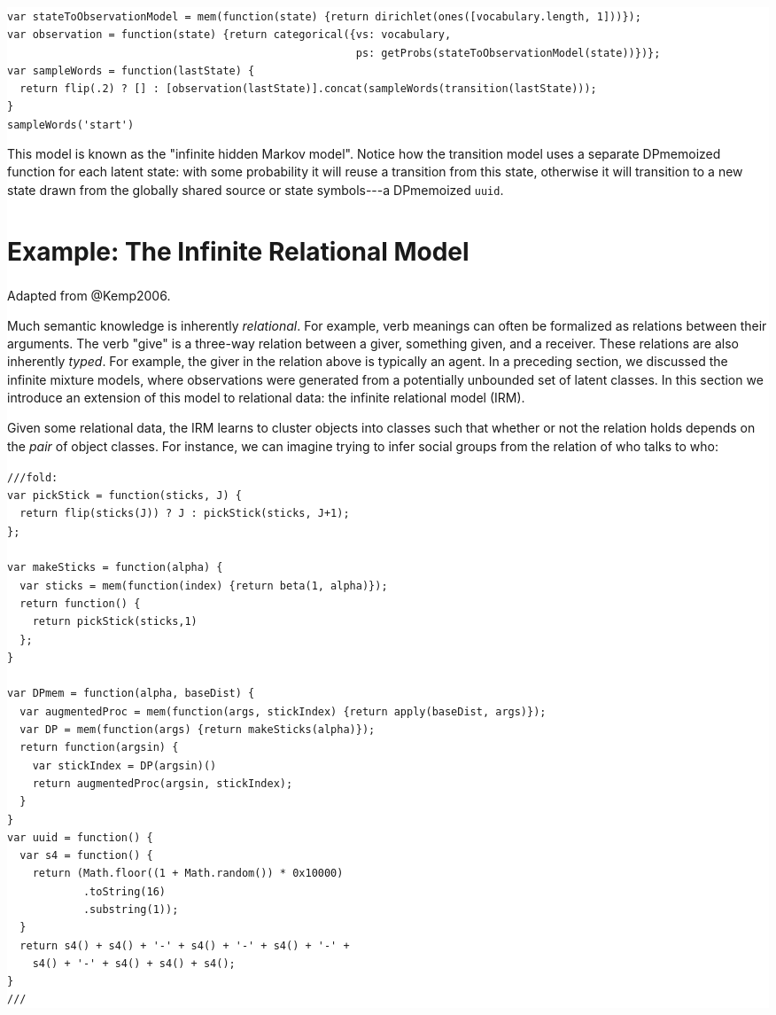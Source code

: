~~~~
var stateToObservationModel = mem(function(state) {return dirichlet(ones([vocabulary.length, 1]))});
var observation = function(state) {return categorical({vs: vocabulary, 
                                                       ps: getProbs(stateToObservationModel(state))})};
var sampleWords = function(lastState) {
  return flip(.2) ? [] : [observation(lastState)].concat(sampleWords(transition(lastState)));
}
sampleWords('start')
~~~~

This model is known as the "infinite hidden Markov model". Notice how the transition model uses a separate DPmemoized function for each latent state: with some probability it will reuse a transition from this state, otherwise it will transition to a new state drawn from the globally shared source or state symbols---a DPmemoized `uuid`.


# Example: The Infinite Relational Model

Adapted from @Kemp2006.

Much semantic knowledge is inherently *relational*. For example, verb meanings can often be formalized as relations between their arguments. The verb "give" is a three-way relation between a giver, something given, and a receiver. These relations are also inherently *typed*. For example, the giver in the relation above is typically an agent. In a preceding section, we discussed the infinite mixture models, where observations were generated from a potentially unbounded set of latent classes. In this section we introduce an extension of this model to relational data: the infinite relational model (IRM).



Given some relational data, the IRM learns to cluster objects into classes such that whether or not the relation holds depends on the *pair* of object classes. For instance, we can imagine trying to infer social groups from the relation of who talks to who:

~~~~
///fold:
var pickStick = function(sticks, J) {
  return flip(sticks(J)) ? J : pickStick(sticks, J+1);  
}; 

var makeSticks = function(alpha) {
  var sticks = mem(function(index) {return beta(1, alpha)});
  return function() {
    return pickStick(sticks,1)
  };
} 

var DPmem = function(alpha, baseDist) {
  var augmentedProc = mem(function(args, stickIndex) {return apply(baseDist, args)});
  var DP = mem(function(args) {return makeSticks(alpha)});
  return function(argsin) {
    var stickIndex = DP(argsin)()
    return augmentedProc(argsin, stickIndex);
  }
}
var uuid = function() {
  var s4 = function() {
    return (Math.floor((1 + Math.random()) * 0x10000)
            .toString(16)
            .substring(1));
  }
  return s4() + s4() + '-' + s4() + '-' + s4() + '-' +
    s4() + '-' + s4() + s4() + s4();
}
///
~~~~